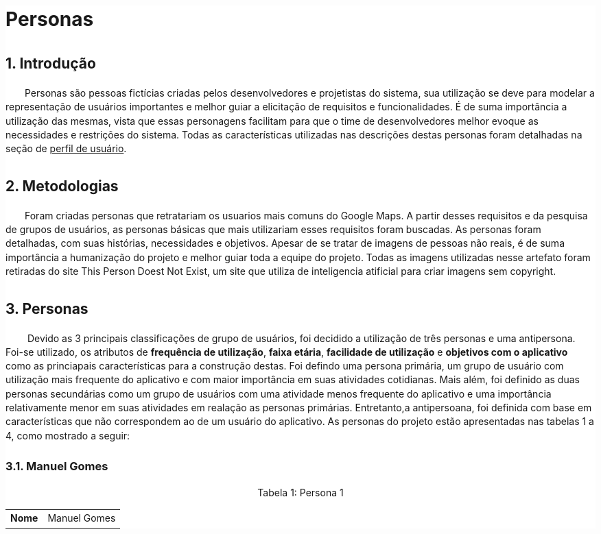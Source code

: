 # Personas

## 1. Introdução

&emsp;&emsp;Personas são pessoas fictícias criadas pelos desenvolvedores e projetistas do sistema, sua utilização se deve para modelar a representação de usuários importantes e melhor guiar a elicitação de requisitos e funcionalidades. É de suma importância a utilização das mesmas, vista que essas personagens facilitam para que o time de desenvolvedores melhor evoque as necessidades e restrições do sistema. Todas as características utilizadas nas descrições destas personas foram detalhadas na seção de [perfil de usuário](2.perfil.md).

## 2. Metodologias

&emsp;&emsp;Foram criadas personas que retratariam os usuarios mais comuns do Google Maps. A partir desses requisitos e da pesquisa de grupos de usuários, as personas básicas que mais utilizariam esses requisitos foram buscadas. As personas foram detalhadas, com suas histórias, necessidades e objetivos. Apesar de se tratar de imagens de pessoas não reais, é de suma importância a humanização do projeto e melhor guiar toda a equipe do projeto. Todas as imagens utilizadas nesse artefato foram retiradas do site This Person Doest Not Exist, um site que utiliza de inteligencia atificial para criar imagens sem copyright.

## 3. Personas
&emsp;&emsp; Devido as 3 principais classificações de grupo de usuários, foi decidido a utilização de três personas e uma antipersona. Foi-se utilizado, os atributos de **frequência de utilização**, **faixa etária**, **facilidade de utilização** e **objetivos com o aplicativo** como as princiapais características para a construção destas. Foi defindo uma persona primária, um grupo de usuário com utilização mais frequente do aplicativo e com maior importância em suas atividades cotidianas. Mais além, foi definido as duas personas secundárias como um grupo de usuários com uma atividade menos frequente do aplicativo e uma importância relativamente menor em suas atividades em realação as personas primárias. Entretanto,a antipersoana, foi definida com base em características que não correspondem ao de um usuário do aplicativo. As personas do projeto estão apresentadas nas tabelas 1 a 4, como mostrado a seguir:

### 3.1. Manuel Gomes
<div style="text-align: center">
<p>Tabela 1: Persona 1</p>
</div>

|                     |                                                                                                                                                                                                                                                                                                    |
| :------------------ | -------------------------------------------------------------------------------------------------------------------------------------------------------------------------------------------------------------------------------------------------------------------------------------------------- |
| **Nome**            | Manuel Gomes                                                                                                                                                                                                                                                                                       |
